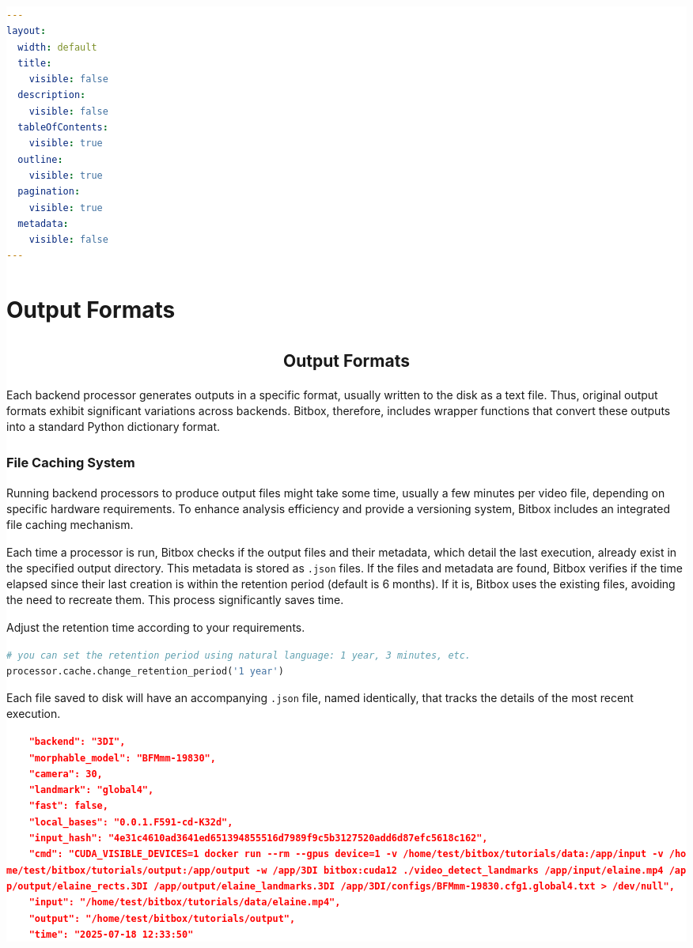 ```yaml
---
layout:
  width: default
  title:
    visible: false
  description:
    visible: false
  tableOfContents:
    visible: true
  outline:
    visible: true
  pagination:
    visible: true
  metadata:
    visible: false
---
```


# Output Formats

<h2 align="center">Output Formats</h2>

Each backend processor generates outputs in a specific format, usually written to the disk as a text file. Thus, original output formats exhibit significant variations across backends. Bitbox, therefore, includes wrapper functions that convert these outputs into a standard Python dictionary format.&#x20;

### File Caching System

Running backend processors to produce output files might take some time, usually a few minutes per video file, depending on specific hardware requirements. To enhance analysis efficiency and provide a versioning system, Bitbox includes an integrated file caching mechanism.

Each time a processor is run, Bitbox checks if the output files and their metadata, which detail the last execution, already exist in the specified output directory. This metadata is stored as `.json` files. If the files and metadata are found, Bitbox verifies if the time elapsed since their last creation is within the retention period (default is 6 months). If it is, Bitbox uses the existing files, avoiding the need to recreate them. This process significantly saves time.&#x20;

Adjust the retention time according to your requirements.&#x20;

```python
# you can set the retention period using natural language: 1 year, 3 minutes, etc.
processor.cache.change_retention_period('1 year')
```

Each file saved to disk will have an accompanying `.json` file, named identically, that tracks the details of the most recent execution.

```json
    "backend": "3DI",
    "morphable_model": "BFMmm-19830",
    "camera": 30,
    "landmark": "global4",
    "fast": false,
    "local_bases": "0.0.1.F591-cd-K32d",
    "input_hash": "4e31c4610ad3641ed651394855516d7989f9c5b3127520add6d87efc5618c162",
    "cmd": "CUDA_VISIBLE_DEVICES=1 docker run --rm --gpus device=1 -v /home/test/bitbox/tutorials/data:/app/input -v /home/test/bitbox/tutorials/output:/app/output -w /app/3DI bitbox:cuda12 ./video_detect_landmarks /app/input/elaine.mp4 /app/output/elaine_rects.3DI /app/output/elaine_landmarks.3DI /app/3DI/configs/BFMmm-19830.cfg1.global4.txt > /dev/null",
    "input": "/home/test/bitbox/tutorials/data/elaine.mp4",
    "output": "/home/test/bitbox/tutorials/output",
    "time": "2025-07-18 12:33:50"
```
